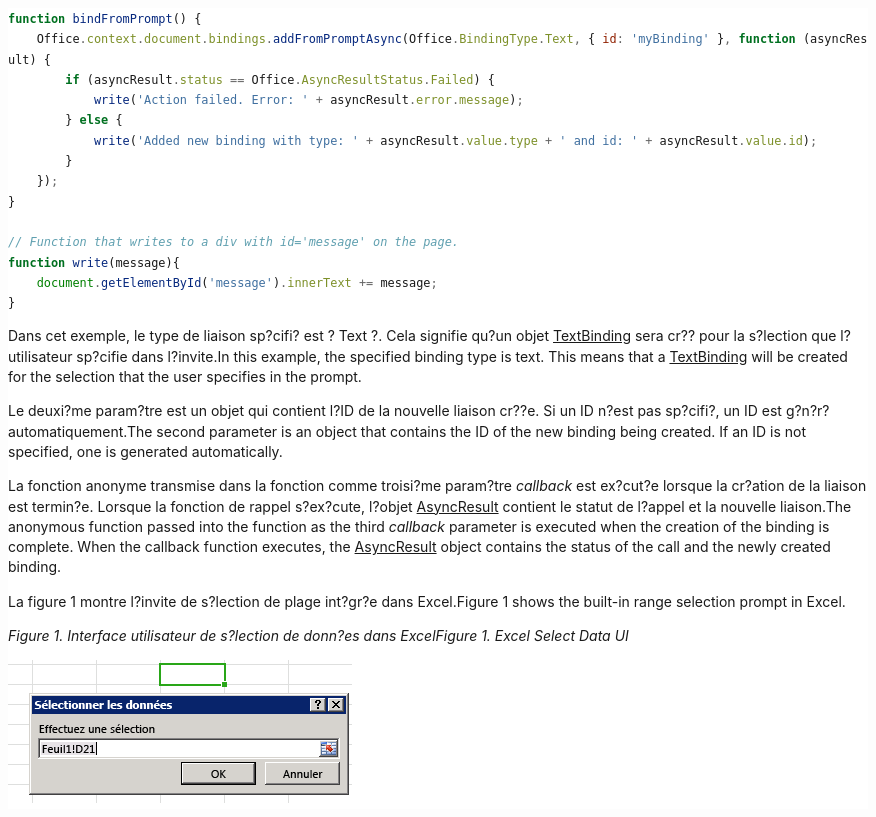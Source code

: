 
```js
function bindFromPrompt() {
    Office.context.document.bindings.addFromPromptAsync(Office.BindingType.Text, { id: 'myBinding' }, function (asyncResult) {
        if (asyncResult.status == Office.AsyncResultStatus.Failed) {
            write('Action failed. Error: ' + asyncResult.error.message);
        } else {
            write('Added new binding with type: ' + asyncResult.value.type + ' and id: ' + asyncResult.value.id);
        }
    });
}

// Function that writes to a div with id='message' on the page.
function write(message){
    document.getElementById('message').innerText += message; 
}
```

<span data-ttu-id="2c0f1-p116">Dans cet exemple, le type de liaison sp?cifi? est ? Text ?. Cela signifie qu?un objet [TextBinding] sera cr?? pour la s?lection que l?utilisateur sp?cifie dans l?invite.</span><span class="sxs-lookup"><span data-stu-id="2c0f1-p116">In this example, the specified binding type is text. This means that a [TextBinding] will be created for the selection that the user specifies in the prompt.</span></span>

<span data-ttu-id="2c0f1-p117">Le deuxi?me param?tre est un objet qui contient l?ID de la nouvelle liaison cr??e. Si un ID n?est pas sp?cifi?, un ID est g?n?r? automatiquement.</span><span class="sxs-lookup"><span data-stu-id="2c0f1-p117">The second parameter is an object that contains the ID of the new binding being created. If an ID is not specified, one is generated automatically.</span></span>

<span data-ttu-id="2c0f1-p118">La fonction anonyme transmise dans la fonction comme troisi?me param?tre _callback_ est ex?cut?e lorsque la cr?ation de la liaison est termin?e. Lorsque la fonction de rappel s?ex?cute, l?objet [AsyncResult] contient le statut de l?appel et la nouvelle liaison.</span><span class="sxs-lookup"><span data-stu-id="2c0f1-p118">The anonymous function passed into the function as the third  _callback_ parameter is executed when the creation of the binding is complete. When the callback function executes, the [AsyncResult] object contains the status of the call and the newly created binding.</span></span>

<span data-ttu-id="2c0f1-157">La figure 1 montre l?invite de s?lection de plage int?gr?e dans Excel.</span><span class="sxs-lookup"><span data-stu-id="2c0f1-157">Figure 1 shows the built-in range selection prompt in Excel.</span></span>


<span data-ttu-id="2c0f1-158">*Figure 1. Interface utilisateur de s?lection de donn?es dans Excel*</span><span class="sxs-lookup"><span data-stu-id="2c0f1-158">*Figure 1. Excel Select Data UI*</span></span>

![Interface utilisateur de s?lection de donn?es dans Excel](../images/agave-api-overview-excel-selection-ui.png)


[Binding]:               https://dev.office.com/reference/add-ins/shared/binding
[MatrixBinding]:         https://dev.office.com/reference/add-ins/shared/binding.matrixbinding
[TableBinding]:          https://dev.office.com/reference/add-ins/shared/binding.tablebinding
[TextBinding]:           https://dev.office.com/reference/add-ins/shared/binding.textbinding
[getDataAsync]:          https://dev.office.com/reference/add-ins/shared/binding.getdataasync
[setDataAsync]:          https://dev.office.com/reference/add-ins/shared/binding.setdataasync
[SelectionChanged]:      https://dev.office.com/reference/add-ins/shared/binding.bindingselectionchangedevent
[addHandlerAsync]:       https://dev.office.com/reference/add-ins/shared/binding.addhandlerasync
[removeHandlerAsync]:    https://dev.office.com/reference/add-ins/shared/binding.removehandlerasync
[Bindings]:              https://dev.office.com/reference/add-ins/shared/bindings.bindings
[getByIdAsync]:          https://dev.office.com/reference/add-ins/shared/bindings.getbyidasync 
[getAllAsync]:           https://dev.office.com/reference/add-ins/shared/bindings.getallasync
[addFromNamedItemAsync]: https://dev.office.com/reference/add-ins/shared/bindings.addfromnameditemasync
[addFromSelectionAsync]: https://dev.office.com/reference/add-ins/shared/bindings.addfromselectionasync
[addFromPromptAsync]:    https://dev.office.com/reference/add-ins/shared/bindings.addfrompromptasync
[releaseByIdAsync]:      https://dev.office.com/reference/add-ins/shared/bindings.releasebyidasync
[AsyncResult]:          https://dev.office.com/reference/add-ins/shared/asyncresult
[Office.BindingType]:   https://dev.office.com/reference/add-ins/shared/bindingtype-enumeration
[Office.select]:        https://dev.office.com/reference/add-ins/shared/office.select 
[Office.EventType]:     https://dev.office.com/reference/add-ins/shared/eventtype-enumeration 
[Document.bindings]:    https://dev.office.com/reference/add-ins/shared/document.bindings
[TableBinding.rowCount]: https://dev.office.com/reference/add-ins/shared/binding.tablebinding.rowcount
[BindingSelectionChangedEventArgs]: https://dev.office.com/reference/add-ins/shared/binding.bindingselectionchangedeventargs